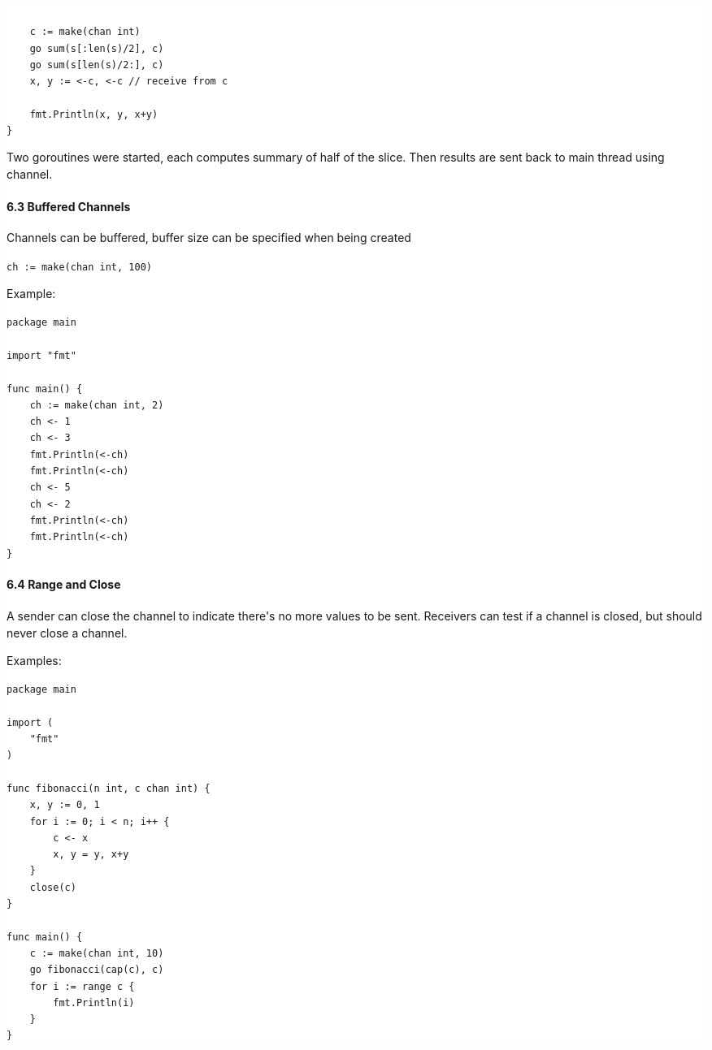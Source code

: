 ```

	c := make(chan int)
	go sum(s[:len(s)/2], c)
	go sum(s[len(s)/2:], c)
	x, y := <-c, <-c // receive from c

	fmt.Println(x, y, x+y)
}
```
Two goroutines were started, each computes summary of half of the slice. Then results are sent back to main thread using channel.

#### 6.3 Buffered Channels
Channels can be buffered, buffer size can be specified when being created
```
ch := make(chan int, 100)
```
Example:
```
package main

import "fmt"

func main() {
	ch := make(chan int, 2)
	ch <- 1
	ch <- 3
	fmt.Println(<-ch)
	fmt.Println(<-ch)
	ch <- 5
	ch <- 2
	fmt.Println(<-ch)
	fmt.Println(<-ch)
}
```

#### 6.4 Range and Close
A sender can close the channel to indicate there's no more values to be sent. Receivers can test if a channel is closed, but should never close a channel.

Examples:
```
package main

import (
	"fmt"
)

func fibonacci(n int, c chan int) {
	x, y := 0, 1
	for i := 0; i < n; i++ {
		c <- x
		x, y = y, x+y
	}
	close(c)
}

func main() {
	c := make(chan int, 10)
	go fibonacci(cap(c), c)
	for i := range c {
		fmt.Println(i)
	}
}
```